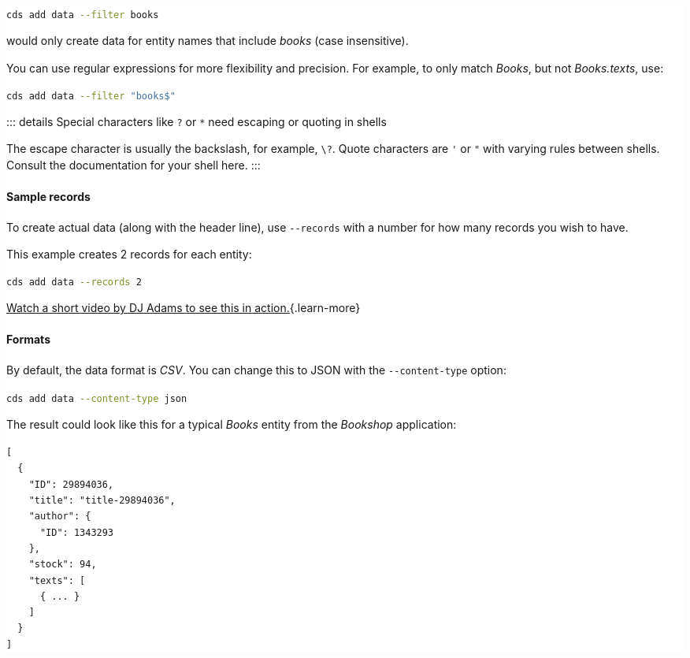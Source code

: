 ```sh
cds add data --filter books
```

would only create data for entity names that include _books_ (case insensitive).

You can use regular expressions for more flexibility and precision.  For example, to only match _Books_, but not _Books.texts_, use:

```sh
cds add data --filter "books$"
```

::: details Special characters like `?` or `*` need escaping or quoting in shells

The escape character is usually the backslash, for example, `\?`.  Quote characters are `'` or `"` with varying rules between shells.  Consult the documentation for your shell here.
:::

#### Sample records <Since version="7.9.0" of="@sap/cds-dk" />

To create actual data (along with the header line), use `--records` with a number for how many records you wish to have.

This example creates 2 records for each entity:

```sh
cds add data --records 2
```

[Watch a short video by DJ Adams to see this in action.](https://www.youtube.com/shorts/_YVvCA2oSco){.learn-more}

#### Formats <Since version="7.9.0" of="@sap/cds-dk" />

By default, the data format is _CSV_.  You can change this to JSON with the `--content-type` option:

```sh
cds add data --content-type json
```

The result could look like this for a typical _Books_ entity from the _Bookshop_ application:

```jsonc
[
  {
    "ID": 29894036,
    "title": "title-29894036",
    "author": {
      "ID": 1343293
    },
    "stock": 94,
    "texts": [
      { ... }
    ]
  }
]
```
